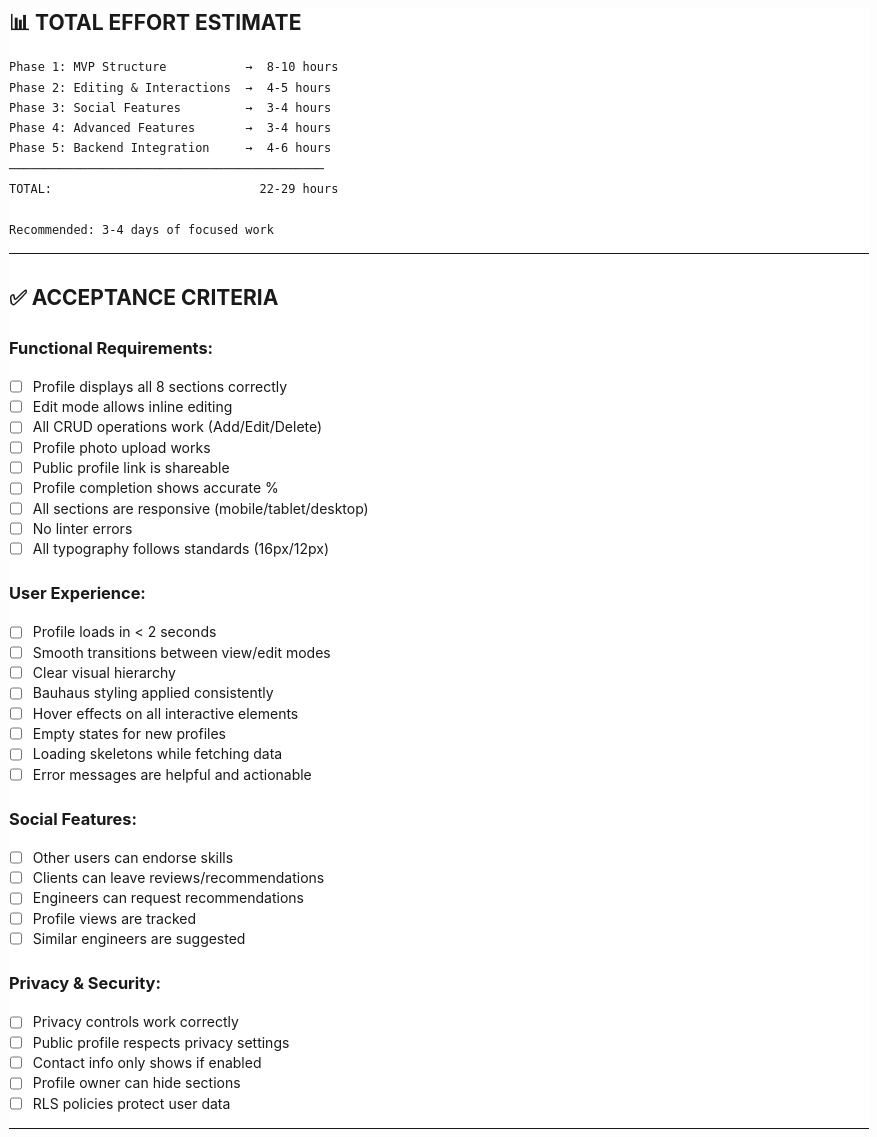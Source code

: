 ## 📊 **TOTAL EFFORT ESTIMATE**

```
Phase 1: MVP Structure           →  8-10 hours
Phase 2: Editing & Interactions  →  4-5 hours
Phase 3: Social Features         →  3-4 hours
Phase 4: Advanced Features       →  3-4 hours
Phase 5: Backend Integration     →  4-6 hours
────────────────────────────────────────────
TOTAL:                             22-29 hours

Recommended: 3-4 days of focused work
```

---

## ✅ **ACCEPTANCE CRITERIA**

### **Functional Requirements:**
- [ ] Profile displays all 8 sections correctly
- [ ] Edit mode allows inline editing
- [ ] All CRUD operations work (Add/Edit/Delete)
- [ ] Profile photo upload works
- [ ] Public profile link is shareable
- [ ] Profile completion shows accurate %
- [ ] All sections are responsive (mobile/tablet/desktop)
- [ ] No linter errors
- [ ] All typography follows standards (16px/12px)

### **User Experience:**
- [ ] Profile loads in < 2 seconds
- [ ] Smooth transitions between view/edit modes
- [ ] Clear visual hierarchy
- [ ] Bauhaus styling applied consistently
- [ ] Hover effects on all interactive elements
- [ ] Empty states for new profiles
- [ ] Loading skeletons while fetching data
- [ ] Error messages are helpful and actionable

### **Social Features:**
- [ ] Other users can endorse skills
- [ ] Clients can leave reviews/recommendations
- [ ] Engineers can request recommendations
- [ ] Profile views are tracked
- [ ] Similar engineers are suggested

### **Privacy & Security:**
- [ ] Privacy controls work correctly
- [ ] Public profile respects privacy settings
- [ ] Contact info only shows if enabled
- [ ] Profile owner can hide sections
- [ ] RLS policies protect user data

---
